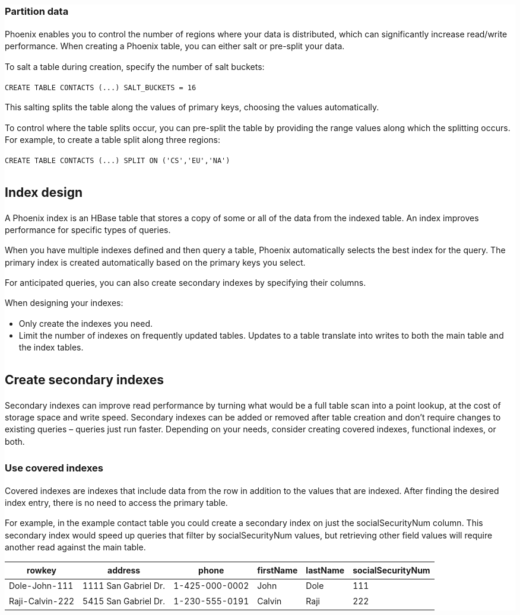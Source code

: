 ### Partition data

Phoenix enables you to control the number of regions where your data is distributed, which can significantly increase read/write performance. When creating a Phoenix table, you can either salt or pre-split your data.

To salt a table during creation, specify the number of salt buckets:

    CREATE TABLE CONTACTS (...) SALT_BUCKETS = 16

This salting splits the table along the values of primary keys, choosing the values automatically. 

To control where the table splits occur, you can pre-split the table by providing the range values along which the splitting occurs. For example, to create a table split along three regions:

    CREATE TABLE CONTACTS (...) SPLIT ON ('CS','EU','NA')

## Index design

A Phoenix index is an HBase table that stores a copy of some or all of the data from the indexed table. An index improves performance for specific types of queries.

When you have multiple indexes defined and then query a table, Phoenix automatically selects the best index for the query. The primary index is created automatically based on the primary keys you select.

For anticipated queries, you can also create secondary indexes by specifying their columns.

When designing your indexes:

* Only create the indexes you need.
* Limit the number of indexes on frequently updated tables. Updates to a table translate into writes to both the main table and the index tables.

## Create secondary indexes

Secondary indexes can improve read performance by turning what would be a full table scan into a point lookup, at the cost of storage space and write speed. Secondary indexes can be added or removed after table creation and don’t require changes to existing queries – queries just run faster. Depending on your needs, consider creating covered indexes, functional indexes, or both.

### Use covered indexes

Covered indexes are indexes that include data from the row in addition to the values that are indexed. After finding the desired index entry, there is no need to access the primary table.

For example, in the example contact table you could create a secondary index on just the socialSecurityNum column. This secondary index would speed up queries that filter by socialSecurityNum values, but retrieving other field values will require another read against the main table.

|rowkey|       address|   phone| firstName| lastName| socialSecurityNum |
|------|--------------------|--------------|-------------|--------------| ---|
|  Dole-John-111|1111 San Gabriel Dr.|1-425-000-0002|    John|Dole| 111 |
|  Raji-Calvin-222|5415 San Gabriel Dr.|1-230-555-0191|  Calvin|Raji| 222 |
